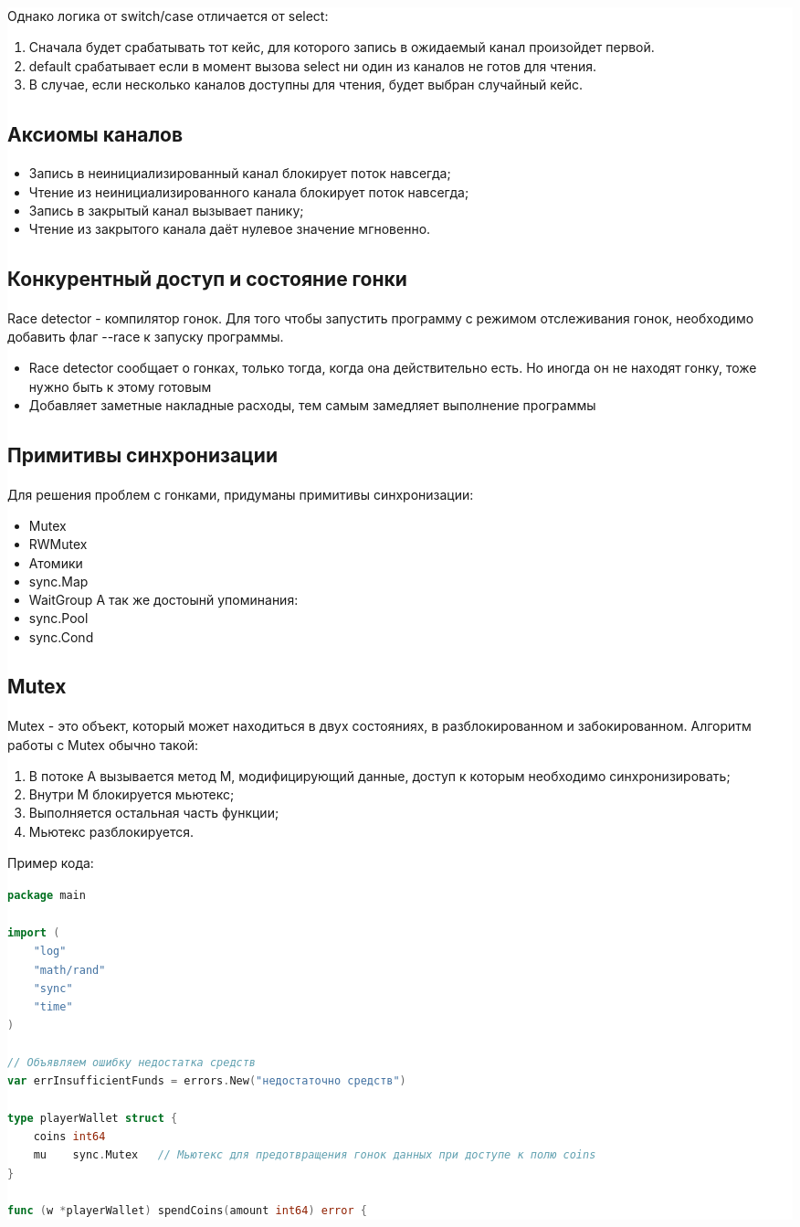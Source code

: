 Однако логика от switch/case отличается от select:
1. Сначала будет срабатывать тот кейс, для которого запись в ожидаемый канал произойдет первой.
2. default срабатывает если в момент вызова select ни один из каналов не готов для чтения.
3. В случае, если несколько каналов доступны для чтения, будет выбран случайный кейс.

## Аксиомы каналов

- Запись в неинициализированный канал блокирует поток навсегда;
- Чтение из неинициализированного канала блокирует поток навсегда;
- Запись в закрытый канал вызывает панику;
- Чтение из закрытого канала даёт нулевое значение мгновенно.

## Конкурентный доступ и состояние гонки

Race detector - компилятор гонок. Для того чтобы запустить программу с режимом отслеживания гонок, необходимо добавить флаг --race к запуску программы. 

- Race detector сообщает о гонках, только тогда, когда она действительно есть. Но иногда он не находят гонку, тоже нужно быть к этому готовым
- Добавляет заметные накладные расходы, тем самым замедляет выполнение программы

## Примитивы синхронизации
Для решения проблем с гонками, придуманы примитивы синхронизации:
- Mutex
- RWMutex
- Атомики
- sync.Map
- WaitGroup
А так же достоынй упоминания:
- sync.Pool
- sync.Cond

## Mutex
Mutex - это объект, который может находиться в двух состояниях, в разблокированном и забокированном.
Алгоритм работы с Mutex обычно такой:

1. В потоке A вызывается метод M, модифицирующий данные, доступ к которым необходимо синхронизировать;
2. Внутри M блокируется мьютекс;
3. Выполняется остальная часть функции;
4. Мьютекс разблокируется.

Пример кода:
```go
package main

import (
	"log"
	"math/rand"
	"sync"
	"time"
)

// Объявляем ошибку недостатка средств
var errInsufficientFunds = errors.New("недостаточно средств")

type playerWallet struct {
    coins int64
    mu    sync.Mutex   // Мьютекс для предотвращения гонок данных при доступе к полю coins
}

func (w *playerWallet) spendCoins(amount int64) error {
```
